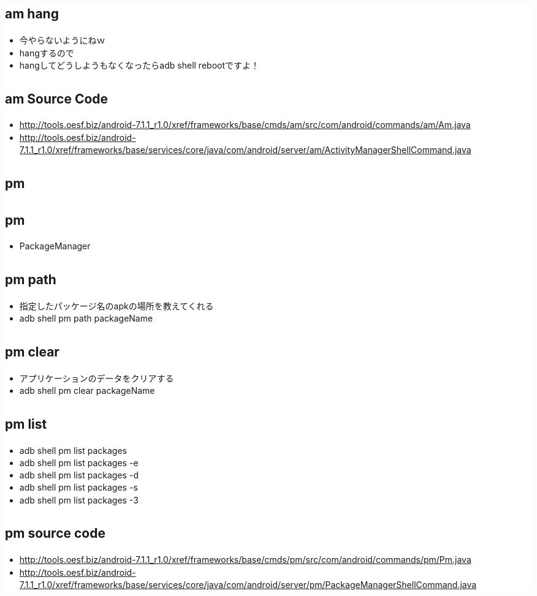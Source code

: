 
## am hang

* 今やらないようにねｗ
* hangするので
* hangしてどうしようもなくなったらadb shell rebootですよ！


## am Source Code

* http://tools.oesf.biz/android-7.1.1_r1.0/xref/frameworks/base/cmds/am/src/com/android/commands/am/Am.java
* http://tools.oesf.biz/android-7.1.1_r1.0/xref/frameworks/base/services/core/java/com/android/server/am/ActivityManagerShellCommand.java


## pm


## pm

* PackageManager


## pm path

* 指定したパッケージ名のapkの場所を教えてくれる
* adb shell pm path packageName


## pm clear

* アプリケーションのデータをクリアする
* adb shell pm clear packageName



## pm list

* adb shell pm list packages
* adb shell pm list packages -e
* adb shell pm list packages -d
* adb shell pm list packages -s
* adb shell pm list packages -3


## pm source code

* http://tools.oesf.biz/android-7.1.1_r1.0/xref/frameworks/base/cmds/pm/src/com/android/commands/pm/Pm.java
* http://tools.oesf.biz/android-7.1.1_r1.0/xref/frameworks/base/services/core/java/com/android/server/pm/PackageManagerShellCommand.java
